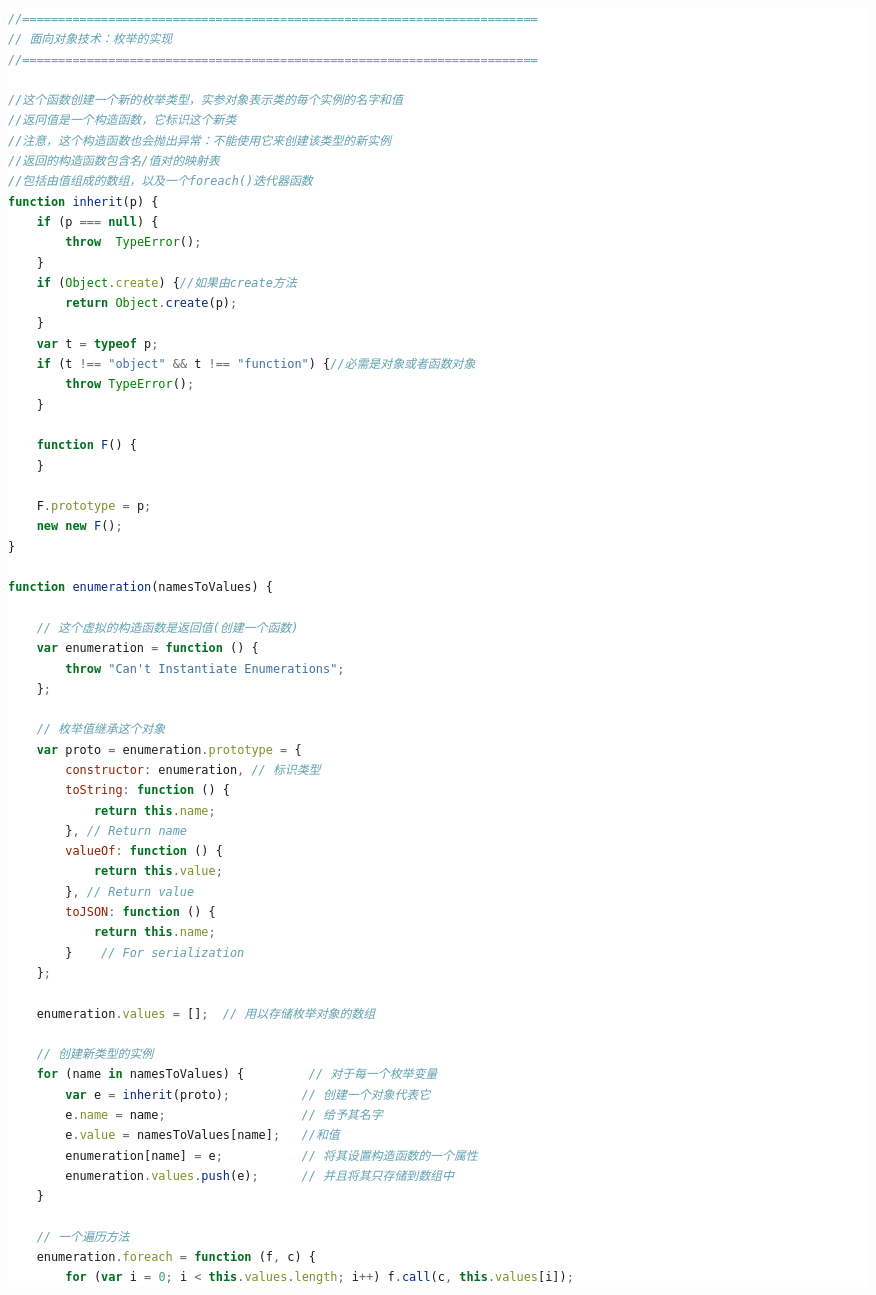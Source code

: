 ```javascript
//========================================================================
// 面向对象技术：枚举的实现
//========================================================================

//这个函数创建一个新的枚举类型，实参对象表示类的毎个实例的名字和值
//返冋值是一个构造函数，它标识这个新类
//注意，这个构造函数也会抛出异常：不能使用它来创建该类型的新实例
//返回的构造函数包含名/值对的映射表
//包括由值组成的数组，以及一个foreach()迭代器函数
function inherit(p) {
    if (p === null) {
        throw  TypeError();
    }
    if (Object.create) {//如果由create方法
        return Object.create(p);
    }
    var t = typeof p;
    if (t !== "object" && t !== "function") {//必需是对象或者函数对象
        throw TypeError();
    }

    function F() {
    }

    F.prototype = p;
    new new F();
}

function enumeration(namesToValues) {

    // 这个虚拟的构造函数是返回值(创建一个函数)
    var enumeration = function () {
        throw "Can't Instantiate Enumerations";
    };

    // 枚举值继承这个对象
    var proto = enumeration.prototype = {
        constructor: enumeration, // 标识类型
        toString: function () {
            return this.name;
        }, // Return name
        valueOf: function () {
            return this.value;
        }, // Return value
        toJSON: function () {
            return this.name;
        }    // For serialization
    };

    enumeration.values = [];  // 用以存储枚举对象的数组

    // 创建新类型的实例
    for (name in namesToValues) {         // 对于每一个枚举变量
        var e = inherit(proto);          // 创建一个对象代表它
        e.name = name;                   // 给予其名字
        e.value = namesToValues[name];   //和值
        enumeration[name] = e;           // 将其设置构造函数的一个属性
        enumeration.values.push(e);      // 并且将其只存储到数组中
    }

    // 一个遍历方法
    enumeration.foreach = function (f, c) {
        for (var i = 0; i < this.values.length; i++) f.call(c, this.values[i]);
```